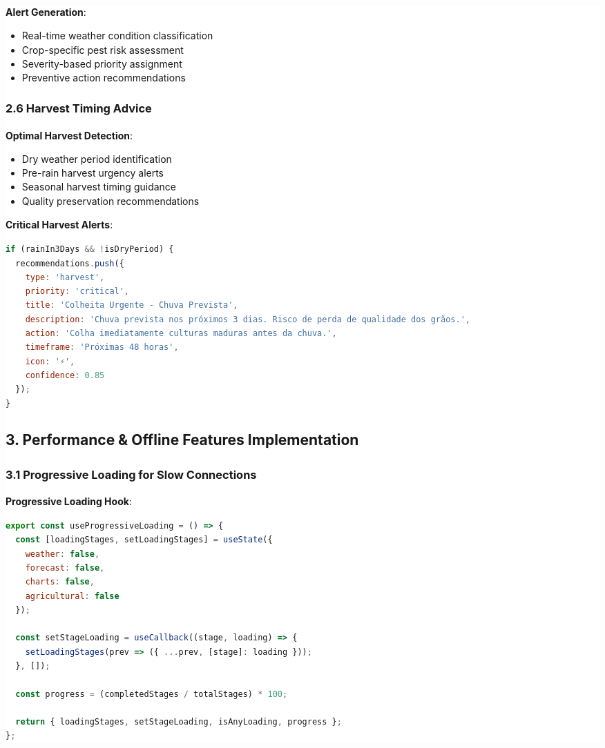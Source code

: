 **Alert Generation**:
- Real-time weather condition classification
- Crop-specific pest risk assessment
- Severity-based priority assignment
- Preventive action recommendations

### 2.6 Harvest Timing Advice

**Optimal Harvest Detection**:
- Dry weather period identification
- Pre-rain harvest urgency alerts
- Seasonal harvest timing guidance
- Quality preservation recommendations

**Critical Harvest Alerts**:
```javascript
if (rainIn3Days && !isDryPeriod) {
  recommendations.push({
    type: 'harvest',
    priority: 'critical',
    title: 'Colheita Urgente - Chuva Prevista',
    description: 'Chuva prevista nos próximos 3 dias. Risco de perda de qualidade dos grãos.',
    action: 'Colha imediatamente culturas maduras antes da chuva.',
    timeframe: 'Próximas 48 horas',
    icon: '⚡',
    confidence: 0.85
  });
}
```

## 3. Performance & Offline Features Implementation

### 3.1 Progressive Loading for Slow Connections

**Progressive Loading Hook**:
```javascript
export const useProgressiveLoading = () => {
  const [loadingStages, setLoadingStages] = useState({
    weather: false,
    forecast: false,
    charts: false,
    agricultural: false
  });

  const setStageLoading = useCallback((stage, loading) => {
    setLoadingStages(prev => ({ ...prev, [stage]: loading }));
  }, []);

  const progress = (completedStages / totalStages) * 100;
  
  return { loadingStages, setStageLoading, isAnyLoading, progress };
};
```
